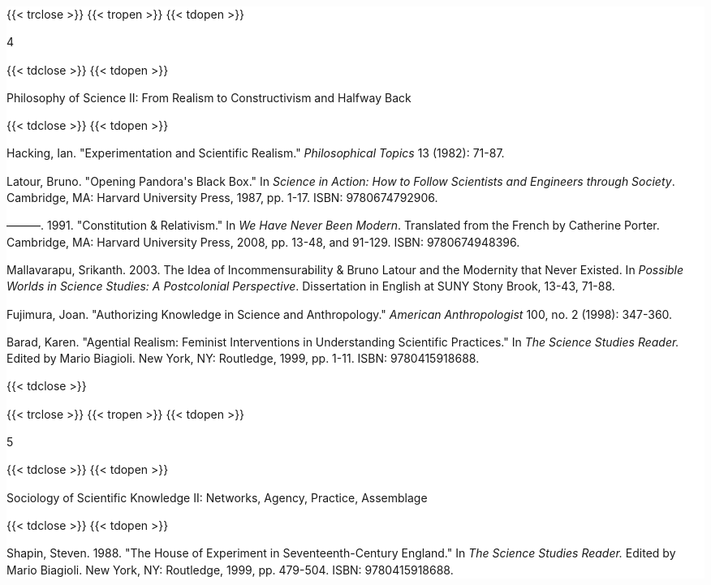 {{< trclose >}}
{{< tropen >}}
{{< tdopen >}}


4


{{< tdclose >}}
{{< tdopen >}}


Philosophy of Science II: From Realism to Constructivism and Halfway Back


{{< tdclose >}}
{{< tdopen >}}


Hacking, Ian. "Experimentation and Scientific Realism." _Philosophical Topics_ 13 (1982): 71-87.

Latour, Bruno. "Opening Pandora's Black Box." In _Science in Action: How to Follow Scientists and Engineers through Society_. Cambridge, MA: Harvard University Press, 1987, pp. 1-17. ISBN: 9780674792906.

———. 1991. "Constitution & Relativism." In _We Have Never Been Modern_. Translated from the French by Catherine Porter. Cambridge, MA: Harvard University Press, 2008, pp. 13-48, and 91-129. ISBN: 9780674948396.

Mallavarapu, Srikanth. 2003. The Idea of Incommensurability & Bruno Latour and the Modernity that Never Existed. In _Possible Worlds in Science Studies: A Postcolonial Perspective_. Dissertation in English at SUNY Stony Brook, 13-43, 71-88.

Fujimura, Joan. "Authorizing Knowledge in Science and Anthropology." _American Anthropologist_ 100, no. 2 (1998): 347-360.

Barad, Karen. "Agential Realism: Feminist Interventions in Understanding Scientific Practices." In _The Science Studies Reader._ Edited by Mario Biagioli. New York, NY: Routledge, 1999, pp. 1-11. ISBN: 9780415918688.


{{< tdclose >}}

{{< trclose >}}
{{< tropen >}}
{{< tdopen >}}


5


{{< tdclose >}}
{{< tdopen >}}


Sociology of Scientific Knowledge II: Networks, Agency, Practice, Assemblage


{{< tdclose >}}
{{< tdopen >}}


Shapin, Steven. 1988. "The House of Experiment in Seventeenth-Century England." In _The Science Studies Reader._ Edited by Mario Biagioli. New York, NY: Routledge, 1999, pp. 479-504. ISBN: 9780415918688.
